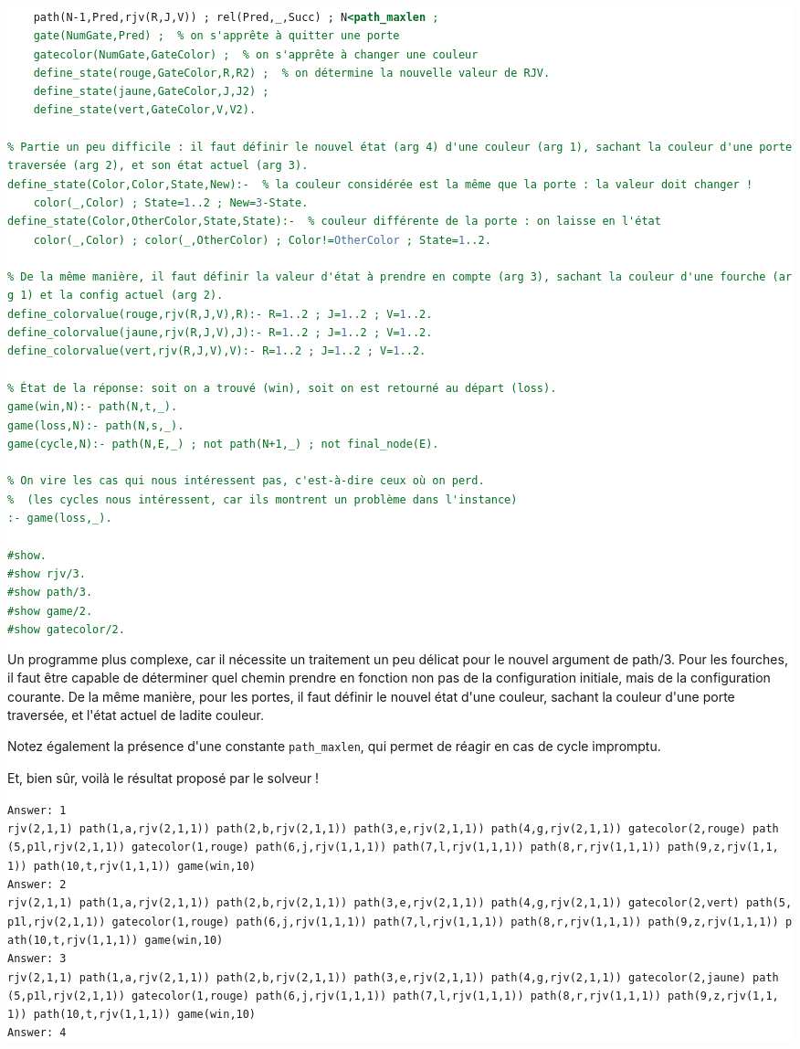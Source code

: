 ```asp
    path(N-1,Pred,rjv(R,J,V)) ; rel(Pred,_,Succ) ; N<path_maxlen ;
    gate(NumGate,Pred) ;  % on s'apprête à quitter une porte
    gatecolor(NumGate,GateColor) ;  % on s'apprête à changer une couleur
    define_state(rouge,GateColor,R,R2) ;  % on détermine la nouvelle valeur de RJV.
    define_state(jaune,GateColor,J,J2) ;
    define_state(vert,GateColor,V,V2).

% Partie un peu difficile : il faut définir le nouvel état (arg 4) d'une couleur (arg 1), sachant la couleur d'une porte traversée (arg 2), et son état actuel (arg 3).
define_state(Color,Color,State,New):-  % la couleur considérée est la même que la porte : la valeur doit changer !
    color(_,Color) ; State=1..2 ; New=3-State.
define_state(Color,OtherColor,State,State):-  % couleur différente de la porte : on laisse en l'état
    color(_,Color) ; color(_,OtherColor) ; Color!=OtherColor ; State=1..2.

% De la même manière, il faut définir la valeur d'état à prendre en compte (arg 3), sachant la couleur d'une fourche (arg 1) et la config actuel (arg 2).
define_colorvalue(rouge,rjv(R,J,V),R):- R=1..2 ; J=1..2 ; V=1..2.
define_colorvalue(jaune,rjv(R,J,V),J):- R=1..2 ; J=1..2 ; V=1..2.
define_colorvalue(vert,rjv(R,J,V),V):- R=1..2 ; J=1..2 ; V=1..2.

% État de la réponse: soit on a trouvé (win), soit on est retourné au départ (loss).
game(win,N):- path(N,t,_).
game(loss,N):- path(N,s,_).
game(cycle,N):- path(N,E,_) ; not path(N+1,_) ; not final_node(E).

% On vire les cas qui nous intéressent pas, c'est-à-dire ceux où on perd.
%  (les cycles nous intéressent, car ils montrent un problème dans l'instance)
:- game(loss,_).

#show.
#show rjv/3.
#show path/3.
#show game/2.
#show gatecolor/2.
```

Un programme plus complexe, car il nécessite un traitement un peu délicat pour le nouvel argument de path/3.
Pour les fourches, il faut être capable de déterminer quel chemin prendre en fonction non pas de la configuration initiale, mais de la configuration courante.
De la même manière, pour les portes, il faut définir le nouvel état d'une couleur, sachant la couleur d'une porte traversée, et l'état actuel de ladite couleur.

Notez également la présence d'une constante `path_maxlen`, qui permet de réagir en cas de cycle impromptu.


Et, bien sûr, voilà le résultat proposé par le solveur !

    Answer: 1
    rjv(2,1,1) path(1,a,rjv(2,1,1)) path(2,b,rjv(2,1,1)) path(3,e,rjv(2,1,1)) path(4,g,rjv(2,1,1)) gatecolor(2,rouge) path(5,p1l,rjv(2,1,1)) gatecolor(1,rouge) path(6,j,rjv(1,1,1)) path(7,l,rjv(1,1,1)) path(8,r,rjv(1,1,1)) path(9,z,rjv(1,1,1)) path(10,t,rjv(1,1,1)) game(win,10)
    Answer: 2
    rjv(2,1,1) path(1,a,rjv(2,1,1)) path(2,b,rjv(2,1,1)) path(3,e,rjv(2,1,1)) path(4,g,rjv(2,1,1)) gatecolor(2,vert) path(5,p1l,rjv(2,1,1)) gatecolor(1,rouge) path(6,j,rjv(1,1,1)) path(7,l,rjv(1,1,1)) path(8,r,rjv(1,1,1)) path(9,z,rjv(1,1,1)) path(10,t,rjv(1,1,1)) game(win,10)
    Answer: 3
    rjv(2,1,1) path(1,a,rjv(2,1,1)) path(2,b,rjv(2,1,1)) path(3,e,rjv(2,1,1)) path(4,g,rjv(2,1,1)) gatecolor(2,jaune) path(5,p1l,rjv(2,1,1)) gatecolor(1,rouge) path(6,j,rjv(1,1,1)) path(7,l,rjv(1,1,1)) path(8,r,rjv(1,1,1)) path(9,z,rjv(1,1,1)) path(10,t,rjv(1,1,1)) game(win,10)
    Answer: 4